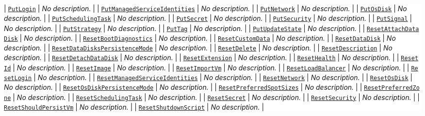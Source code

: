 | <code><a href="#@cdktf/provider-spotinst.statefulNodeAzure.StatefulNodeAzure.putLogin">PutLogin</a></code> | *No description.* |
| <code><a href="#@cdktf/provider-spotinst.statefulNodeAzure.StatefulNodeAzure.putManagedServiceIdentities">PutManagedServiceIdentities</a></code> | *No description.* |
| <code><a href="#@cdktf/provider-spotinst.statefulNodeAzure.StatefulNodeAzure.putNetwork">PutNetwork</a></code> | *No description.* |
| <code><a href="#@cdktf/provider-spotinst.statefulNodeAzure.StatefulNodeAzure.putOsDisk">PutOsDisk</a></code> | *No description.* |
| <code><a href="#@cdktf/provider-spotinst.statefulNodeAzure.StatefulNodeAzure.putSchedulingTask">PutSchedulingTask</a></code> | *No description.* |
| <code><a href="#@cdktf/provider-spotinst.statefulNodeAzure.StatefulNodeAzure.putSecret">PutSecret</a></code> | *No description.* |
| <code><a href="#@cdktf/provider-spotinst.statefulNodeAzure.StatefulNodeAzure.putSecurity">PutSecurity</a></code> | *No description.* |
| <code><a href="#@cdktf/provider-spotinst.statefulNodeAzure.StatefulNodeAzure.putSignal">PutSignal</a></code> | *No description.* |
| <code><a href="#@cdktf/provider-spotinst.statefulNodeAzure.StatefulNodeAzure.putStrategy">PutStrategy</a></code> | *No description.* |
| <code><a href="#@cdktf/provider-spotinst.statefulNodeAzure.StatefulNodeAzure.putTag">PutTag</a></code> | *No description.* |
| <code><a href="#@cdktf/provider-spotinst.statefulNodeAzure.StatefulNodeAzure.putUpdateState">PutUpdateState</a></code> | *No description.* |
| <code><a href="#@cdktf/provider-spotinst.statefulNodeAzure.StatefulNodeAzure.resetAttachDataDisk">ResetAttachDataDisk</a></code> | *No description.* |
| <code><a href="#@cdktf/provider-spotinst.statefulNodeAzure.StatefulNodeAzure.resetBootDiagnostics">ResetBootDiagnostics</a></code> | *No description.* |
| <code><a href="#@cdktf/provider-spotinst.statefulNodeAzure.StatefulNodeAzure.resetCustomData">ResetCustomData</a></code> | *No description.* |
| <code><a href="#@cdktf/provider-spotinst.statefulNodeAzure.StatefulNodeAzure.resetDataDisk">ResetDataDisk</a></code> | *No description.* |
| <code><a href="#@cdktf/provider-spotinst.statefulNodeAzure.StatefulNodeAzure.resetDataDisksPersistenceMode">ResetDataDisksPersistenceMode</a></code> | *No description.* |
| <code><a href="#@cdktf/provider-spotinst.statefulNodeAzure.StatefulNodeAzure.resetDelete">ResetDelete</a></code> | *No description.* |
| <code><a href="#@cdktf/provider-spotinst.statefulNodeAzure.StatefulNodeAzure.resetDescription">ResetDescription</a></code> | *No description.* |
| <code><a href="#@cdktf/provider-spotinst.statefulNodeAzure.StatefulNodeAzure.resetDetachDataDisk">ResetDetachDataDisk</a></code> | *No description.* |
| <code><a href="#@cdktf/provider-spotinst.statefulNodeAzure.StatefulNodeAzure.resetExtension">ResetExtension</a></code> | *No description.* |
| <code><a href="#@cdktf/provider-spotinst.statefulNodeAzure.StatefulNodeAzure.resetHealth">ResetHealth</a></code> | *No description.* |
| <code><a href="#@cdktf/provider-spotinst.statefulNodeAzure.StatefulNodeAzure.resetId">ResetId</a></code> | *No description.* |
| <code><a href="#@cdktf/provider-spotinst.statefulNodeAzure.StatefulNodeAzure.resetImage">ResetImage</a></code> | *No description.* |
| <code><a href="#@cdktf/provider-spotinst.statefulNodeAzure.StatefulNodeAzure.resetImportVm">ResetImportVm</a></code> | *No description.* |
| <code><a href="#@cdktf/provider-spotinst.statefulNodeAzure.StatefulNodeAzure.resetLoadBalancer">ResetLoadBalancer</a></code> | *No description.* |
| <code><a href="#@cdktf/provider-spotinst.statefulNodeAzure.StatefulNodeAzure.resetLogin">ResetLogin</a></code> | *No description.* |
| <code><a href="#@cdktf/provider-spotinst.statefulNodeAzure.StatefulNodeAzure.resetManagedServiceIdentities">ResetManagedServiceIdentities</a></code> | *No description.* |
| <code><a href="#@cdktf/provider-spotinst.statefulNodeAzure.StatefulNodeAzure.resetNetwork">ResetNetwork</a></code> | *No description.* |
| <code><a href="#@cdktf/provider-spotinst.statefulNodeAzure.StatefulNodeAzure.resetOsDisk">ResetOsDisk</a></code> | *No description.* |
| <code><a href="#@cdktf/provider-spotinst.statefulNodeAzure.StatefulNodeAzure.resetOsDiskPersistenceMode">ResetOsDiskPersistenceMode</a></code> | *No description.* |
| <code><a href="#@cdktf/provider-spotinst.statefulNodeAzure.StatefulNodeAzure.resetPreferredSpotSizes">ResetPreferredSpotSizes</a></code> | *No description.* |
| <code><a href="#@cdktf/provider-spotinst.statefulNodeAzure.StatefulNodeAzure.resetPreferredZone">ResetPreferredZone</a></code> | *No description.* |
| <code><a href="#@cdktf/provider-spotinst.statefulNodeAzure.StatefulNodeAzure.resetSchedulingTask">ResetSchedulingTask</a></code> | *No description.* |
| <code><a href="#@cdktf/provider-spotinst.statefulNodeAzure.StatefulNodeAzure.resetSecret">ResetSecret</a></code> | *No description.* |
| <code><a href="#@cdktf/provider-spotinst.statefulNodeAzure.StatefulNodeAzure.resetSecurity">ResetSecurity</a></code> | *No description.* |
| <code><a href="#@cdktf/provider-spotinst.statefulNodeAzure.StatefulNodeAzure.resetShouldPersistVm">ResetShouldPersistVm</a></code> | *No description.* |
| <code><a href="#@cdktf/provider-spotinst.statefulNodeAzure.StatefulNodeAzure.resetShutdownScript">ResetShutdownScript</a></code> | *No description.* |